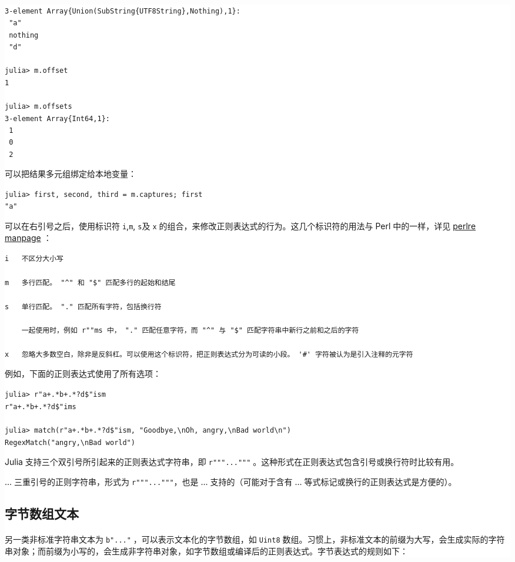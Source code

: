 ```
3-element Array{Union(SubString{UTF8String},Nothing),1}:
 "a"
 nothing
 "d"

julia> m.offset
1

julia> m.offsets
3-element Array{Int64,1}:
 1
 0
 2
```

可以把结果多元组绑定给本地变量：

```
julia> first, second, third = m.captures; first
"a"
```

可以在右引号之后，使用标识符 `i`,`m`, `s`及 `x` 的组合，来修改正则表达式的行为。这几个标识符的用法与 Perl 中的一样，详见 [perlre manpage](http://perldoc.perl.org/perlre.html#Modifiers) ：

```
i   不区分大小写

m   多行匹配。 "^" 和 "$" 匹配多行的起始和结尾

s   单行匹配。 "." 匹配所有字符，包括换行符

    一起使用时，例如 r""ms 中， "." 匹配任意字符，而 "^" 与 "$" 匹配字符串中新行之前和之后的字符

x   忽略大多数空白，除非是反斜杠。可以使用这个标识符，把正则表达式分为可读的小段。 '#' 字符被认为是引入注释的元字符
```

例如，下面的正则表达式使用了所有选项：

```
julia> r"a+.*b+.*?d$"ism
r"a+.*b+.*?d$"ims

julia> match(r"a+.*b+.*?d$"ism, "Goodbye,\nOh, angry,\nBad world\n")
RegexMatch("angry,\nBad world")
```

Julia 支持三个双引号所引起来的正则表达式字符串，即 `r"""..."""` 。这种形式在正则表达式包含引号或换行符时比较有用。

... 三重引号的正则字符串，形式为 `r"""..."""`，也是 ... 支持的（可能对于含有 ... 等式标记或换行的正则表达式是方便的）。

## 字节数组文本

另一类非标准字符串文本为 `b"..."` ，可以表示文本化的字节数组，如 `Uint8` 数组。习惯上，非标准文本的前缀为大写，会生成实际的字符串对象；而前缀为小写的，会生成非字符串对象，如字节数组或编译后的正则表达式。字节表达式的规则如下：

